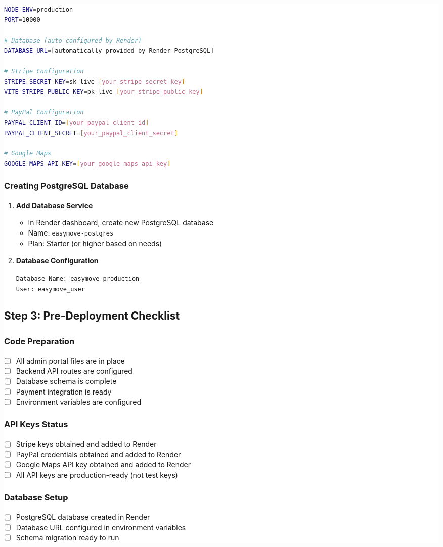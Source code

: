    ```bash
   NODE_ENV=production
   PORT=10000
   
   # Database (auto-configured by Render)
   DATABASE_URL=[automatically provided by Render PostgreSQL]
   
   # Stripe Configuration
   STRIPE_SECRET_KEY=sk_live_[your_stripe_secret_key]
   VITE_STRIPE_PUBLIC_KEY=pk_live_[your_stripe_public_key]
   
   # PayPal Configuration
   PAYPAL_CLIENT_ID=[your_paypal_client_id]
   PAYPAL_CLIENT_SECRET=[your_paypal_client_secret]
   
   # Google Maps
   GOOGLE_MAPS_API_KEY=[your_google_maps_api_key]
   ```

### Creating PostgreSQL Database

1. **Add Database Service**
   - In Render dashboard, create new PostgreSQL database
   - Name: `easymove-postgres`
   - Plan: Starter (or higher based on needs)

2. **Database Configuration**
   ```
   Database Name: easymove_production
   User: easymove_user
   ```

## Step 3: Pre-Deployment Checklist

### Code Preparation
- [ ] All admin portal files are in place
- [ ] Backend API routes are configured
- [ ] Database schema is complete
- [ ] Payment integration is ready
- [ ] Environment variables are configured

### API Keys Status
- [ ] Stripe keys obtained and added to Render
- [ ] PayPal credentials obtained and added to Render  
- [ ] Google Maps API key obtained and added to Render
- [ ] All API keys are production-ready (not test keys)

### Database Setup
- [ ] PostgreSQL database created in Render
- [ ] Database URL configured in environment variables
- [ ] Schema migration ready to run
